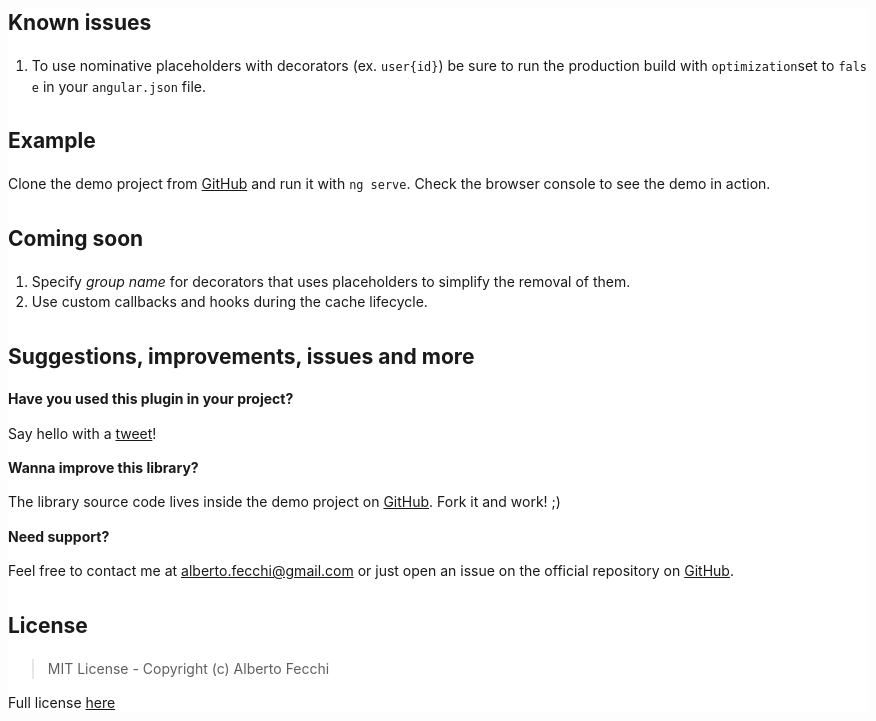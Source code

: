 ## Known issues

1. To use nominative placeholders with decorators (ex. `user{id}`) be sure to run the production build with `optimization`set to `false` in your `angular.json` file.

## Example

Clone the demo project from [GitHub](https://github.com/luckyseven/ngx-liquid-cache) and run it with `ng serve`. Check the browser console to see the demo in action.

## Coming soon

1. Specify *group name* for decorators that uses placeholders to simplify the removal of them.
2. Use custom callbacks and hooks during the cache lifecycle.

## Suggestions, improvements, issues and more

**Have you used this plugin in your project?**

Say hello with a [tweet](https://twitter.com/luckysevenrox)!

**Wanna improve this library?**

The library source code lives inside the demo project on [GitHub](https://github.com/luckyseven/ngx-liquid-cache). Fork it and work! ;)

**Need support?**

Feel free to contact me at [alberto.fecchi@gmail.com](alberto.fecchi@gmail.com) or just open an issue on the official repository on [GitHub](https://github.com/luckyseven/ngx-liquid-cache).

## License

> MIT License - Copyright (c) Alberto Fecchi

Full license [here](LICENSE)